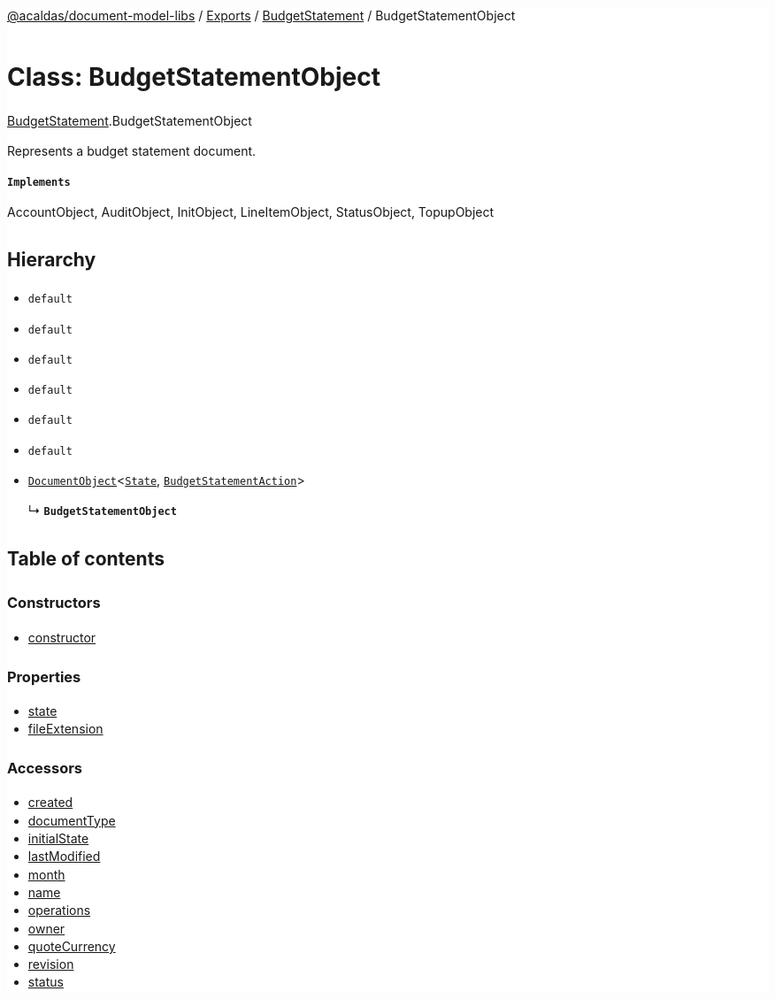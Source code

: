 [@acaldas/document-model-libs](../README.md) / [Exports](../modules.md) / [BudgetStatement](../modules/BudgetStatement.md) / BudgetStatementObject

# Class: BudgetStatementObject

[BudgetStatement](../modules/BudgetStatement.md).BudgetStatementObject

Represents a budget statement document.

**`Implements`**

AccountObject, AuditObject, InitObject, LineItemObject, StatusObject, TopupObject

## Hierarchy

- `default`

- `default`

- `default`

- `default`

- `default`

- `default`

- [`DocumentObject`](Document.DocumentObject.md)<[`State`](../modules/BudgetStatement.md#state), [`BudgetStatementAction`](../modules/BudgetStatement.md#budgetstatementaction)\>

  ↳ **`BudgetStatementObject`**

## Table of contents

### Constructors

- [constructor](BudgetStatement.BudgetStatementObject.md#constructor)

### Properties

- [state](BudgetStatement.BudgetStatementObject.md#state)
- [fileExtension](BudgetStatement.BudgetStatementObject.md#fileextension)

### Accessors

- [created](BudgetStatement.BudgetStatementObject.md#created)
- [documentType](BudgetStatement.BudgetStatementObject.md#documenttype)
- [initialState](BudgetStatement.BudgetStatementObject.md#initialstate)
- [lastModified](BudgetStatement.BudgetStatementObject.md#lastmodified)
- [month](BudgetStatement.BudgetStatementObject.md#month)
- [name](BudgetStatement.BudgetStatementObject.md#name)
- [operations](BudgetStatement.BudgetStatementObject.md#operations)
- [owner](BudgetStatement.BudgetStatementObject.md#owner)
- [quoteCurrency](BudgetStatement.BudgetStatementObject.md#quotecurrency)
- [revision](BudgetStatement.BudgetStatementObject.md#revision)
- [status](BudgetStatement.BudgetStatementObject.md#status)
